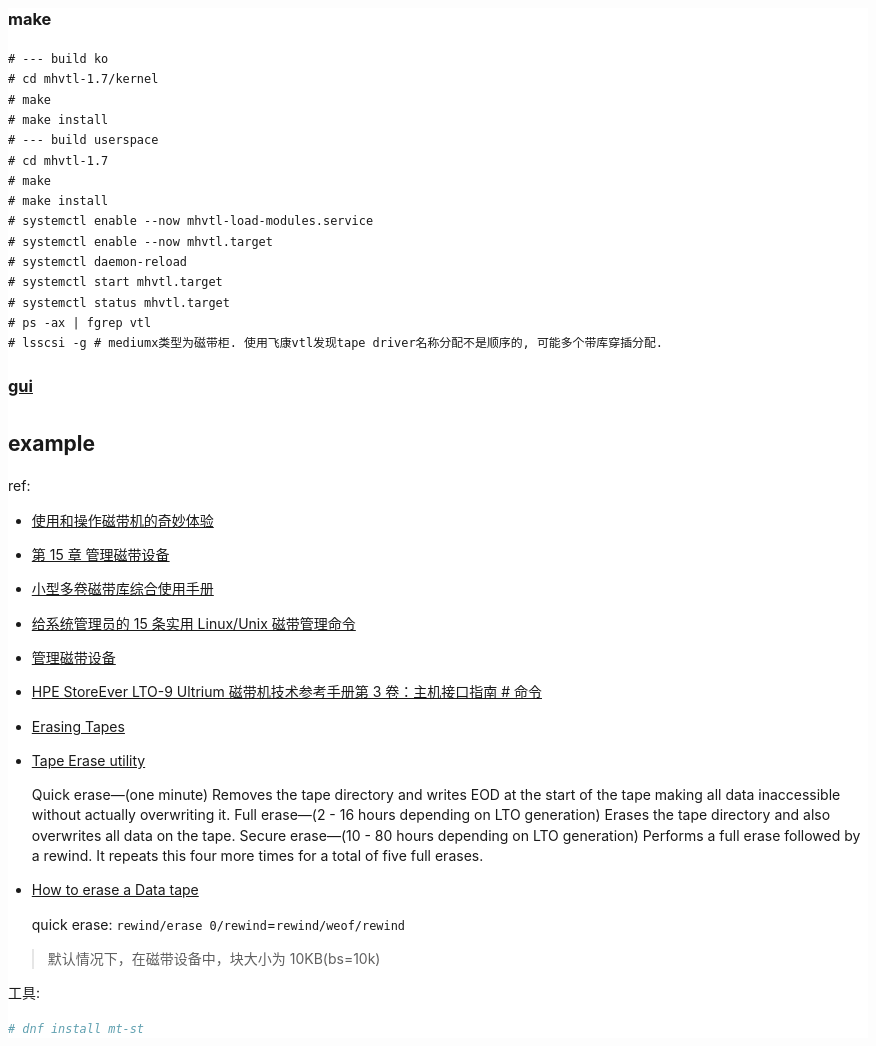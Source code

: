 ### make
```
# --- build ko
# cd mhvtl-1.7/kernel
# make
# make install
# --- build userspace
# cd mhvtl-1.7
# make
# make install
# systemctl enable --now mhvtl-load-modules.service
# systemctl enable --now mhvtl.target
# systemctl daemon-reload
# systemctl start mhvtl.target
# systemctl status mhvtl.target
# ps -ax | fgrep vtl
# lsscsi -g # mediumx类型为磁带柜. 使用飞康vtl发现tape driver名称分配不是顺序的, 可能多个带库穿插分配.
```

### [gui](https://github.com/markh794/mhvtl-gui)

## example
ref:
- [使用和操作磁带机的奇妙体验](https://juejin.cn/post/7343863800145346623)
- [第 15 章 管理磁带设备](https://access.redhat.com/documentation/zh-cn/red_hat_enterprise_linux/9/html/managing_storage_devices/managing-tape-devices_managing-storage-devices)
- [小型多卷磁带库综合使用手册](https://blog.csdn.net/weixin_33725126/article/details/85589333)
- [给系统管理员的 15 条实用 Linux/Unix 磁带管理命令](https://linux.cn/article-7326-1.html)
- [管理磁带设备](https://docs.redhat.com/zh_hans/documentation/red_hat_enterprise_linux/9/html/managing_storage_devices/managing-tape-devices_managing-storage-devices)
- [HPE StoreEver LTO-9 Ultrium 磁带机技术参考手册第 3 卷：主机接口指南 # 命令](https://support.hpe.com/hpesc/public/docDisplay?docId=sd00001234zh_cn&page=s_Mode_block_descriptor_201601220213.html&docLocale=zh_CN)
- [Erasing Tapes](https://helpcenter.veeam.com/docs/backup/vsphere/erasing_tapes.html?ver=120)
- [Tape Erase utility](https://support.hpe.com/hpesc/public/docDisplay?docId=sd00001794en_us&page=DiagTest_MediaErase.html&docLocale=en_US)

    Quick erase—(one minute) Removes the tape directory and writes EOD at the start of the tape making all data inaccessible without actually overwriting it.
    Full erase—(2 - 16 hours depending on LTO generation) Erases the tape directory and also overwrites all data on the tape.
    Secure erase—(10 - 80 hours depending on LTO generation) Performs a full erase followed by a rewind. It repeats this four more times for a total of five full erases.
- [How to erase a Data tape](https://mercia.solutions/posts/how-to-erase-a-data-tape/)

    quick erase: `rewind/erase 0/rewind`=`rewind/weof/rewind`

> 默认情况下，在磁带设备中，块大小为 10KB(bs=10k)

工具:
```bash
# dnf install mt-st
```
